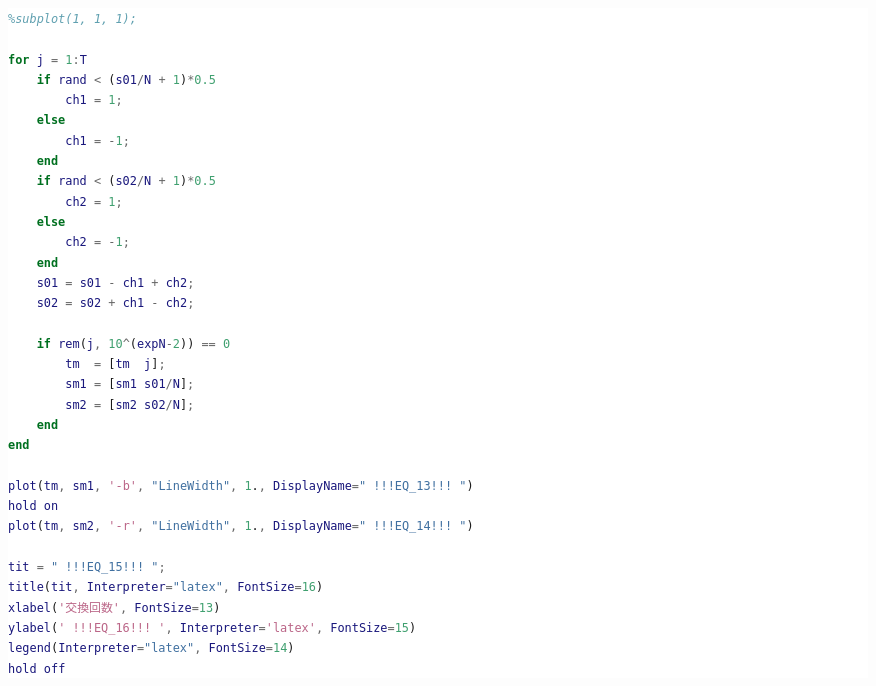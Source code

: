 ```matlab
%subplot(1, 1, 1);

for j = 1:T
    if rand < (s01/N + 1)*0.5 
        ch1 = 1;
    else
        ch1 = -1;
    end
    if rand < (s02/N + 1)*0.5 
        ch2 = 1;
    else
        ch2 = -1;
    end
    s01 = s01 - ch1 + ch2;
    s02 = s02 + ch1 - ch2;

    if rem(j, 10^(expN-2)) == 0
        tm  = [tm  j];
        sm1 = [sm1 s01/N];
        sm2 = [sm2 s02/N];
    end
end

plot(tm, sm1, '-b', "LineWidth", 1., DisplayName=" !!!EQ_13!!! ")
hold on 
plot(tm, sm2, '-r', "LineWidth", 1., DisplayName=" !!!EQ_14!!! ")

tit = " !!!EQ_15!!! ";
title(tit, Interpreter="latex", FontSize=16)
xlabel('交換回数', FontSize=13)
ylabel(' !!!EQ_16!!! ', Interpreter='latex', FontSize=15)
legend(Interpreter="latex", FontSize=14)
hold off
```
